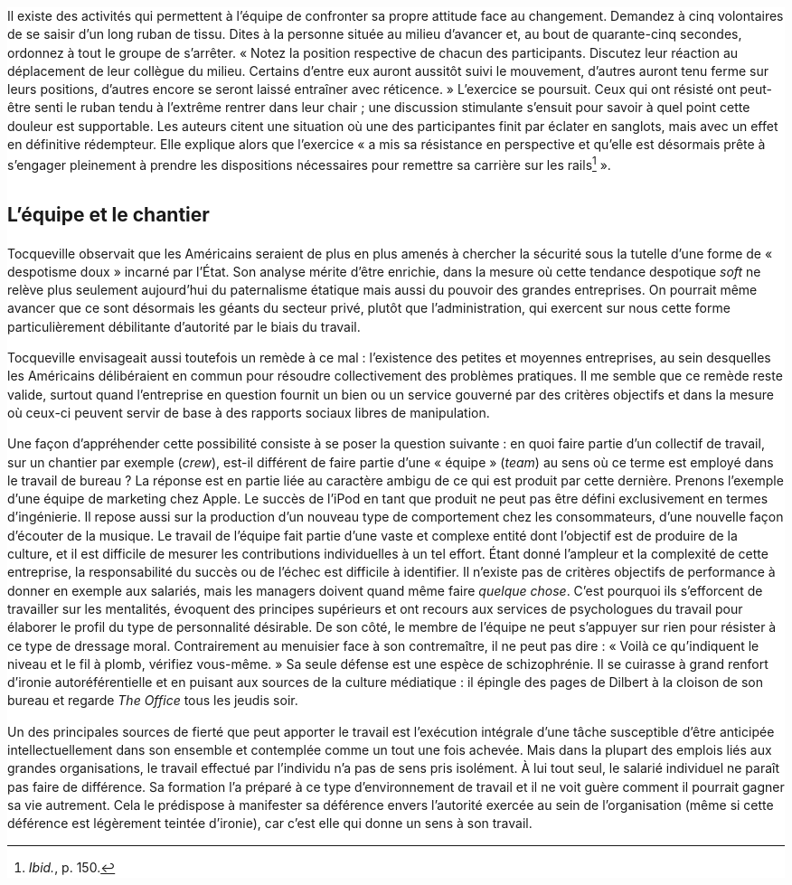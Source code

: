 Il existe des activités qui permettent à l’équipe de confronter sa propre attitude face au changement. Demandez à cinq volontaires de se saisir d’un long ruban de tissu. Dites à la personne située au milieu d’avancer et, au bout de quarante-cinq secondes, ordonnez à tout le groupe de s’arrêter. « Notez la position respective de chacun des participants. Discutez leur réaction au déplacement de leur collègue du milieu. Certains d’entre eux auront aussitôt suivi le mouvement, d’autres auront tenu ferme sur leurs positions, d’autres encore se seront laissé entraîner avec réticence. » L’exercice se poursuit. Ceux qui ont résisté ont peut-être senti le ruban tendu à l’extrême rentrer dans leur chair ; une discussion stimulante s’ensuit pour savoir à quel point cette douleur est supportable. Les auteurs citent une situation où une des participantes finit par éclater en sanglots, mais avec un effet en définitive rédempteur. Elle explique alors que l’exercice « a mis sa résistance en perspective et qu’elle est désormais prête à s’engager pleinement à prendre les dispositions nécessaires pour remettre sa carrière sur les rails[^34] ».

## L’équipe et le chantier

Tocqueville observait que les Américains seraient de plus en plus amenés à chercher la sécurité sous la tutelle d’une forme de « despotisme doux » incarné par l’État. Son analyse mérite d’être enrichie, dans la mesure où cette tendance despotique *soft* ne relève plus seulement aujourd’hui du paternalisme étatique mais aussi du pouvoir des grandes entreprises. On pourrait même avancer que ce sont désormais les géants du secteur privé, plutôt que l’administration, qui exercent sur nous cette forme particulièrement débilitante d’autorité par le biais du travail.

Tocqueville envisageait aussi toutefois un remède à ce mal : l’existence des petites et moyennes entreprises, au sein desquelles les Américains délibéraient en commun pour résoudre collectivement des problèmes pratiques. Il me semble que ce remède reste valide, surtout quand l’entreprise en question fournit un bien ou un service gouverné par des critères objectifs et dans la mesure où ceux-ci peuvent servir de base à des rapports sociaux libres de manipulation.

Une façon d’appréhender cette possibilité consiste à se poser la question suivante : en quoi faire partie d’un collectif de travail, sur un chantier par exemple (*crew*), est-il différent de faire partie d’une « équipe » (*team*) au sens où ce terme est employé dans le travail de bureau ? La réponse est en partie liée au caractère ambigu de ce qui est produit par cette dernière. Prenons l’exemple d’une équipe de marketing chez Apple. Le succès de l’iPod en tant que produit ne peut pas être défini exclusivement en termes d’ingénierie. Il repose aussi sur la production d’un nouveau type de comportement chez les consommateurs, d’une nouvelle façon d’écouter de la musique. Le travail de l’équipe fait partie d’une vaste et complexe entité dont l’objectif est de produire de la culture, et il est difficile de mesurer les contributions individuelles à un tel effort. Étant donné l’ampleur et la complexité de cette entreprise, la responsabilité du succès ou de l’échec est difficile à identifier. Il n’existe pas de critères objectifs de performance à donner en exemple aux salariés, mais les managers doivent quand même faire *quelque chose*. C’est pourquoi ils s’efforcent de travailler sur les mentalités, évoquent des principes supérieurs et ont recours aux services de psychologues du travail pour élaborer le profil du type de personnalité désirable. De son côté, le membre de l’équipe ne peut s’appuyer sur rien pour résister à ce type de dressage moral. Contrairement au menuisier face à son contremaître, il ne peut pas dire : « Voilà ce qu’indiquent le niveau et le fil à plomb, vérifiez vous-même. » Sa seule défense est une espèce de schizophrénie. Il se cuirasse à grand renfort d’ironie autoréférentielle et en puisant aux sources de la culture médiatique : il épingle des pages de Dilbert à la cloison de son bureau et regarde *The Office* tous les jeudis soir.

Un des principales sources de fierté que peut apporter le travail est l’exécution intégrale d’une tâche susceptible d’être anticipée intellectuellement dans son ensemble et contemplée comme un tout une fois achevée. Mais dans la plupart des emplois liés aux grandes organisations, le travail effectué par l’individu n’a pas de sens pris isolément. À lui tout seul, le salarié individuel ne paraît pas faire de différence. Sa formation l’a préparé à ce type d’environnement de travail et il ne voit guère comment il pourrait gagner sa vie autrement. Cela le prédispose à manifester sa déférence envers l’autorité exercée au sein de l’organisation (même si cette déférence est légèrement teintée d’ironie), car c’est elle qui donne un sens à son travail.


[^1]: Version américaine de la série britannique créée et interprétée par Ricky Gervais, dont la version française est *Le bureau*, avec François Berléand (NdT).
[^2]: James POULOS, « Some Enchanted Bureaucracy », *Society*, mai-juin 2008, p. 295.
[^3]: Linda Eve DIAMOND et Harriet DIAMOND, *Teambuilding That Gets Results : Essential Plans and Activities for Creating Effective Teams*, Sourcebooks, Naperville, Ill, 2007, p. 108.
[^4]: Je dois cette formule parfaite à Jonathan Imber, qui l’utilisait dans un autre contexte.
[^5]: Schumpeter ajoute dans une note de bas de page : « Présentement, la majorité du public apprécie ce développement en se plaçant au point de vue de l’idéal consistant à mettre des facilités d’enseignement de toute nature à la portée de quiconque peut être incité à en faire usage. Cet idéal est si profondément gravé dans les esprits que les moindres doutes formulés à son encontre sont presque universellement considérés comme quasiment indécents \[…\] » (*Capitalisme, socialisme et démocratie*, Payot, Paris, 1974, p. 212).
[^6]: Dans son usage jadis le plus fréquent, le mot « information » renvoyait à la description d’un état de fait spécifique. Il pouvait aussi se référer aux instructions visant à altérer cet état de fait, comme la recette d’un ragoût de bœuf, par exemple. Mais dans les années 1940, Claude Shannon, des Laboratoires Bell, introduisit un nouvel usage de ce terme. Sa perspective était celle d’un mathématicien cherchant à clarifier certains concepts dans le but de faciliter la tâche des ingénieurs électriciens de Bell. D’après la définition de Shannon, « information » ne renvoie plus au contenu sémantique d’une proposition tel qu’il est appréhendé par son émetteur et son récepteur, mais décrit la transmission du sens plutôt que le sens lui-même, et ce dans sa dimension strictement quantitative, en tant que « mesure de la difficulté de transmettre les séquences produites par une source d’information donnée » (d’après Warren WEAVER, « The Mathematics of Communication », *Scientific American*, juillet 1942, p. 12, cité *in* Theodore ROSZAK, *The Cult of Information : A Neo-Luddite Treatise on High Tech, Artificial Intelligence, and the True Art of Thinking*, University of California Press, Berkeley, 1994, p. 12). Dans ce nouvel usage, comme l’écrit Roszak, « n’importe quelle billevesée peut devenir de l’“information” à partir du moment où quelqu’un prend la peine d’en effectuer la transmission ». L’appropriation par Shannon du mot « information » à cette fin a entraîné toutes sortes de confusions et a contaminé notre usage courant de ce terme à un point tel qu’il nous faut désormais faire un effort additionnel pour préserver l’idée de sens, si du moins tel est notre souci. L’effet net de cette évolution sémantique est d’encourager notre tendance innée au nivellement intellectuel tout en le faisant passer pour un corollaire nécessaire du progrès technique.
[^7]: Si l’on en croit Alexis de Tocqueville, « les hommes des siècles démocratiques aiment les idées générales parce qu’elles les dispensent d’étudier les cas particuliers ; elles contiennent, si je puis m’exprimer ainsi, beaucoup de choses sous un petit volume et donnent en peu de temps un grand produit. Lors donc qu’après un examen inattentif et court, ils croient apercevoir entre certains objets un rapport commun, ils ne poussent pas plus loin leur recherche, et, sans examiner dans le détail comment ces divers objets se ressemblent ou diffèrent, ils se hâtent de les ranger tous sous la même formule, afin de passer outre » (*De la démocratie en Amérique*, Robert Laffont, Paris, 1986, p. 439.) Cette hâte est incompatible avec un examen détaillé qui rend vraiment justice aux objets étudiés. Mais Tocqueville suggère aussi que le type d’attention requise par un engagement pratique peut servir de correctif à cette tendance. S’il est vrai que les idées générales séduisent les gens, « cela \[…\] ne doit s’entendre que des matières qui ne sont pas l’objet habituel et nécessaire de leurs pensées » (*ibid.*, p. 440). En outre, « des commerçants saisiront avec empressement et sans y regarder de fort près toutes les idées générales qu’on leur présentera relativement à la philosophie, à la politique, aux sciences et aux arts ; mais ils ne recevront qu’après examen celles qui auront trait au commerce, et ne les admettront que sous réserve » (*ibid.*). Un jugement qui mérite aujourd’hui d’être fortement nuancé car, à l’époque de Tocqueville, il n’existait pas d’activité commerciale sans engagement pratique et sans le type d’attention que celui-ci requiert, alors que, de nos jours, la séparation entre le penser et le faire a délivré la classe des fonctionnaires du commerce du fardeau d’une telle attention et l’a rendue plus encline à succomber à la séduction des idées générales.
[^8]: Parmi les « caractéristiques personnelles prometteuses » signalées par un manuel contemporain de psychologie des organisations, on compte la « tolérance à l’égard de la contradiction ». Frank J. LANDY et Jeffrey M. CONTE, *Work in the 21st Century : An Introduction to Industrial and Organizational Psychology*, 2^e^ éd., Blackwell Publishing, Malden, Mass., 2007, p. 102.
[^9]: En fait, je crois que cette conception théorique du comportement monopolistique suppose un degré d’omniscience qui fait défaut à la plupart des entreprises. Dans un supermarché, le feedback du consommateur est rapide, mais quand votre client est une institution, une bibliothèque par exemple, il y a des rigidités incontournables du côté de la demande. Comment une bibliothèque peut-elle solliciter l’expression du mécontentement de ses usagers ? Tout ce qui se passera dans ce cas, c’est que le terminal d’InfoTrac restera inutilisé.
[^10]: Craig CALHOUN, « Why Do Bad Careers Happen to Good Managers ? », *loc. cit.*, p. 543. Mon compte rendu des recherches de Jackall doit beaucoup à cette recension.
[^11]: Robert JACKALL, *Moral Mazes : The World of Corporate Managers*, Oxford University Press, New York, 1988, p. 136.
[^12]: *Ibid.*
[^13]: *Ibid.*
[^14]: *Ibid.*, p. 105.
[^15]: Charles MURRAY, *Real Education*, Random House, New York, 2008, p. 103.
[^16]: D’après un article paru en 2002 dans la *Chronicle of Higher Education* et cité par Noel Weyrich dans la *Pennsylvania Gazette*, mars-avril 2006. C’est l’article de Weyrich qui m’a alerté quant à l’existence d’une partie de la littérature que je cite ici.
[^17]: Phillip BROWN et Richard SCASE, *Higher Education and Corporate Realities : Class, Culture and the Decline of Graduate Careers*, UCL Press, Londres, 1994, p. 138.
[^18]: David LABAREE, *How to Succeed in School Without Really Learning : The Credential Race in American Education*, Yale University Press, New Haven, Conn., 1997, p. 3.
[^19]: Ivar BERG, *Education and Jobs : The Great Training Robbery*, Praeger Publishers, New York, 1970.
[^20]: David LABAREE, *How to Succeed in School Without Really Learning…, op. cit.*, p. 2.
[^21]: *Ibid.*
[^22]: *Ibid.*, p. 13.
[^23]: Qu’est-ce que cela implique pour un jeune homme ou une jeune fille doué provenant des rangs inférieurs de la classe moyenne, qui finit sa scolarité secondaire avec d’excellentes notes, travaille avec assiduité, entre dans une bonne université et continue à y briller tout en effectuant un boulot à temps partiel ? Ses heures de travail sont autant de temps indisponible pour le processus de socialisation extrascolaire qui est le domaine par excellence de formation des « bonnes » attitudes, d’apprentissage des indices les plus subtils de la présentation de soi et d’accumulation du capital culturel. Pour Phillip Brown et Richard Scase, « si les candidats à un poste de travail ne partagent pas les mêmes références et les mêmes dispositions culturelles que leur recruteur, ils auront beaucoup de mal à “décoder” les règles implicites du processus de sélection » (*Higher Education and Corporate Realities*, *op. cit.*, p. 22). En même temps, l’étudiant en question a désespérément besoin d’émettre les signaux adéquats *dès maintenant*, pendant ses études, parce que l’existence d’une structure hiérarchique de plus en plus « nivelée » implique que les opportunités d’avancement au sein d’une même organisation sont de moins en moins fréquentes. Les échelons intermédiaires du management sont en petit nombre, et le sommet de la hiérarchie est occupé par des recrutements horizontaux en provenance d’autres entreprises.
[^24]: David A. FRANZ, *The Ethics of Incorporation*, Ph.D. dissertation, Sociology Department, University of Virginia, 2009, p. 71.
[^25]: *Ibid.*
[^26]: Philip RIEFF, *The Triumph of the Therapeutic*, Harper and Row, New York, 1966, p. 236.
[^27]: Linda Eve DIAMOND et Harriet DIAMOND, *Teambuilding…*, *op. cit.*, p. 110-111.
[^28]: *Ibid.*, p. 58-60.
[^29]: *Ibid.*, p. 60.
[^30]: Je dois la formulation de ce paragraphe à Manuel Lopez. Dans un même ordre d’idées, il associe les épisodes festifs périodiques qui agrémentent la vie de bureau aux « *pep rallies* \[NdT : festivités scolaires dans lesquelles les collégiens manifestent leur enthousiasme bruyant pour l’équipe de leur établissement\] qui précèdent les événements sportifs dans les lycées, sans l’enthousiasme naturel engendré par la présence des pom pom girls. En fait ils ressemblent plutôt à des *pep rallies* organisés par le principal et les enseignants d’âge mûr, le genre qui promeut le slogan “Dis non à la drogue, défonce-toi dans la vie !”, et qui tend par là même à vous amener à considérer les consommateurs de stupéfiants du lycée avec un certain respect, ou du moins à découvrir en vous-même des réserves insoupçonnées de mépris pour l’institution » (communication personnelle).
[^31]: Voir Frank J. LANDY et Jeffrey M. CONTE, *Work in the 21st Century*, *op. cit.*, p. 169.
[^32]: Linda Eve DIAMOND et Harriet DIAMOND, *Teambuilding…*, *op. cit.*, p. 151.
[^33]: *Ibid.*, p. 140.
[^34]: *Ibid.*, p. 150.
[^35]: Je ne veux pas idéaliser les métiers manuels artisanaux. Un des pires boulots que j’aie jamais expérimentés a été ma participation à un gros chantier de construction d’un magasin Home Depot en Californie. L’installation électrique était déjà bien avancée au moment où j’ai été embauché, et les autres électriciens s’amusaient à m’envoyer régulièrement à la recherche d’outils et de matériaux qui n’existaient pas (je ne me rendis compte de leur petit jeu qu’au bout d’un certain temps). Mon travail effectif en pâtit considérablement, et je fus viré au bout de quelques jours. Vu que les tâches sur ce genre de chantier sont exécutées sans grande supervision hiérarchique, il est probable que les cas de persécutions entre travailleurs y sont plus fréquents que dans les environnements de bureau. Les petits nouveaux, les salariés non blancs ou les femmes sont des cibles privilégiées de ce type de harcèlement.
[^36]: Robert JACKALL, *Moral Mazes*, *op. cit.*, p. 135.
[^37]: J. HENDERLONG et M. R. LEPPER, « The Effects of Praise on Children’s Intrinsic Motivation : A Review and Synthesis », *Psychological Bulletin*, 128, n^o^ 5, 2002, p. 774-795, cité *in* Charles MURRAY, *Real Education*, *op. cit.*, p. 130.
[^38]: Charles MURRAY, *Real Education*, *op. cit.*, p. 130.
